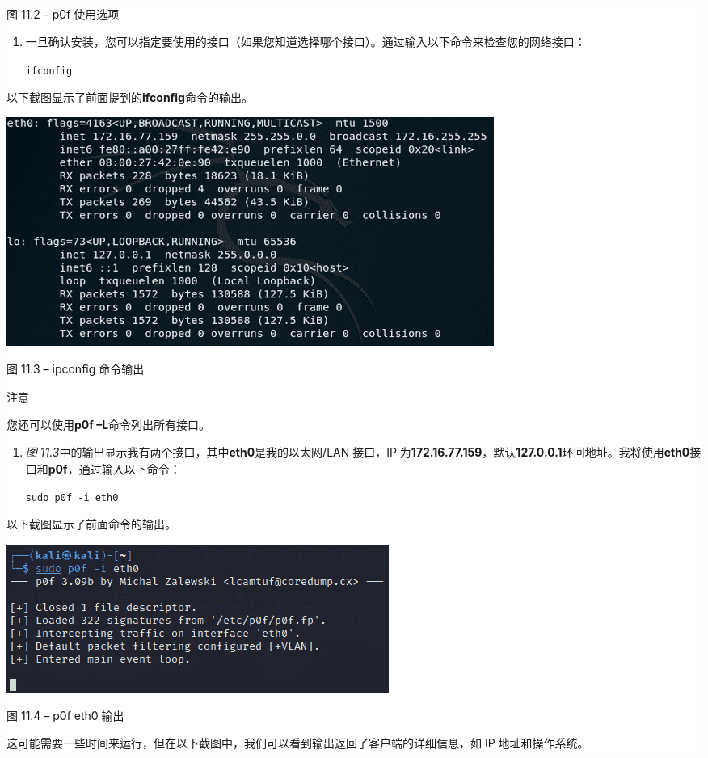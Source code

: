 图 11.2 – p0f 使用选项

1.  一旦确认安装，您可以指定要使用的接口（如果您知道选择哪个接口）。通过输入以下命令来检查您的网络接口：

    ```
    ifconfig
    ```

以下截图显示了前面提到的**ifconfig**命令的输出。

![图 11.3 – ipconfig 命令输出](img/Figure_11.03_B19441.jpg)

图 11.3 – ipconfig 命令输出

注意

您还可以使用**p0f –L**命令列出所有接口。

1.  *图 11.3*中的输出显示我有两个接口，其中**eth0**是我的以太网/LAN 接口，IP 为**172.16.77.159**，默认**127.0.0.1**环回地址。我将使用**eth0**接口和**p0f**，通过输入以下命令：

    ```
    sudo p0f -i eth0
    ```

以下截图显示了前面命令的输出。

![图 11.4 – p0f eth0 输出](img/Figure_11.04_B19441.jpg)

图 11.4 – p0f eth0 输出

这可能需要一些时间来运行，但在以下截图中，我们可以看到输出返回了客户端的详细信息，如 IP 地址和操作系统。
